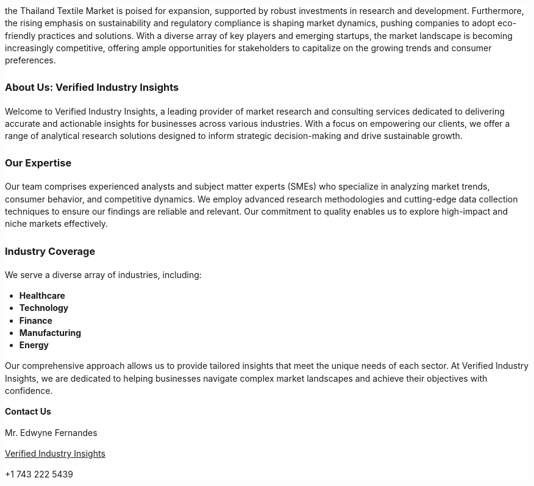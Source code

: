 the Thailand Textile Market is poised for expansion, supported by robust investments in research and development. Furthermore, the rising emphasis on sustainability and regulatory compliance is shaping market dynamics, pushing companies to adopt eco-friendly practices and solutions. With a diverse array of key players and emerging startups, the market landscape is becoming increasingly competitive, offering ample opportunities for stakeholders to capitalize on the growing trends and consumer preferences.</p><h3>About Us: Verified Industry Insights</h3><p>Welcome to Verified Industry Insights, a leading provider of market research and consulting services dedicated to delivering accurate and actionable insights for businesses across various industries. With a focus on empowering our clients, we offer a range of analytical research solutions designed to inform strategic decision-making and drive sustainable growth.</p><h3>Our Expertise</h3><p>Our team comprises experienced analysts and subject matter experts (SMEs) who specialize in analyzing market trends, consumer behavior, and competitive dynamics. We employ advanced research methodologies and cutting-edge data collection techniques to ensure our findings are reliable and relevant. Our commitment to quality enables us to explore high-impact and niche markets effectively.</p><h3>Industry Coverage</h3><p>We serve a diverse array of industries, including:</p><ul><li><strong>Healthcare</strong></li><li><strong>Technology</strong></li><li><strong>Finance</strong></li><li><strong>Manufacturing</strong></li><li><strong>Energy</strong></li></ul><p>Our comprehensive approach allows us to provide tailored insights that meet the unique needs of each sector. At Verified Industry Insights, we are dedicated to helping businesses navigate complex market landscapes and achieve their objectives with confidence.</p><p><strong>Contact Us</strong></p><p>Mr. Edwyne Fernandes</p><p><a href="https://www.verifiedindustryinsights.com/">Verified Industry Insights</a></p><p>+1 743 222 5439</p>
